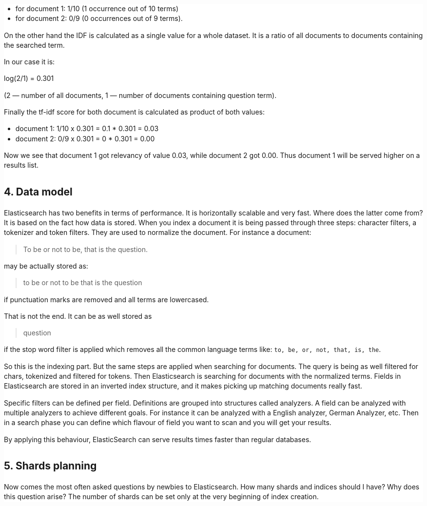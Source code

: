 * for document 1: 1/10 (1 occurrence out of 10 terms)
* for document 2: 0/9 (0 occurrences out of 9 terms).

On the other hand the IDF is calculated as a single value for a whole dataset. It is a ratio of all documents to documents containing the searched term.

In our case it is:

log(2/1) = 0.301

(2 — number of all documents, 1 — number of documents containing question term).

Finally the tf-idf score for both document is calculated as product of both values:

* document 1: 1/10 x 0.301 = 0.1 * 0.301 = 0.03
* document 2: 0/9 x 0.301 = 0 * 0.301 = 0.00

Now we see that document 1 got relevancy of value 0.03, while document 2 got 0.00. Thus document 1 will be served higher on a results list.

## 4. Data model
Elasticsearch has two benefits in terms of performance. It is horizontally scalable and very fast. Where does the latter come from? It is based on the fact how data is stored.
When you index a document it is being passed through three steps: character filters, a tokenizer and token filters. They are used to normalize the document. For instance a document:

> To be or not to be, that is the question. 

may be actually stored as:

> to be or not to be that is the question

if punctuation marks are removed and all terms are lowercased.

That is not the end. It can be as well stored as

> question

if the stop word filter is applied which removes all the common language terms like: `to, be, or, not, that, is, the`.

So this is the indexing part. But the same steps are applied when searching for documents. The query is being as well filtered for chars, tokenized and filtered for tokens. Then Elasticsearch is searching for documents with the normalized terms. Fields in Elasticsearch are stored in an inverted index structure, and it makes picking up matching documents really fast.

Specific filters can be defined per field. Definitions are grouped into structures called analyzers. A field can be analyzed with multiple analyzers to achieve different goals. For instance it can be analyzed with a English analyzer, German Analyzer, etc. Then in a search phase you can define which flavour of field you want to scan and you will get your results.

By applying this behaviour, ElasticSearch can serve results times faster than regular databases.

## 5. Shards planning
Now comes the most often asked questions by newbies to Elasticsearch. How many shards and indices should I have? Why does this question arise? The number of shards can be set only at the very beginning of index creation.
